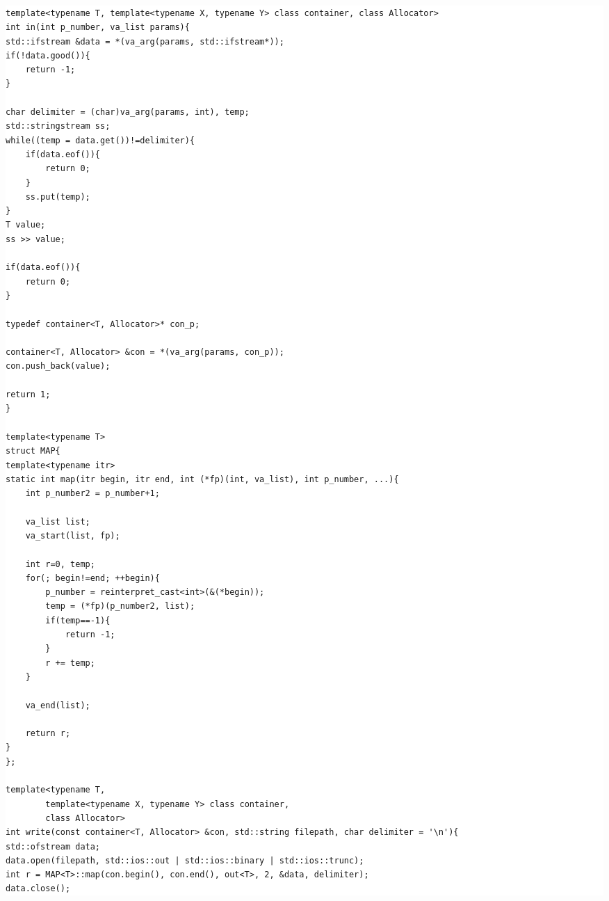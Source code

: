 ```
template<typename T, template<typename X, typename Y> class container, class Allocator>
int in(int p_number, va_list params){
std::ifstream &data = *(va_arg(params, std::ifstream*));
if(!data.good()){
    return -1;
}

char delimiter = (char)va_arg(params, int), temp;
std::stringstream ss;
while((temp = data.get())!=delimiter){
    if(data.eof()){
        return 0;
    }
    ss.put(temp);
}
T value;
ss >> value;

if(data.eof()){
    return 0;
}

typedef container<T, Allocator>* con_p;

container<T, Allocator> &con = *(va_arg(params, con_p));
con.push_back(value);

return 1;
}

template<typename T>
struct MAP{
template<typename itr>
static int map(itr begin, itr end, int (*fp)(int, va_list), int p_number, ...){
    int p_number2 = p_number+1;

    va_list list;
    va_start(list, fp);

    int r=0, temp;
    for(; begin!=end; ++begin){
        p_number = reinterpret_cast<int>(&(*begin));
        temp = (*fp)(p_number2, list);
        if(temp==-1){
            return -1;
        }
        r += temp;
    }

    va_end(list);

    return r;
}
};

template<typename T,
        template<typename X, typename Y> class container,
        class Allocator>
int write(const container<T, Allocator> &con, std::string filepath, char delimiter = '\n'){
std::ofstream data;
data.open(filepath, std::ios::out | std::ios::binary | std::ios::trunc);
int r = MAP<T>::map(con.begin(), con.end(), out<T>, 2, &data, delimiter);
data.close();
```
